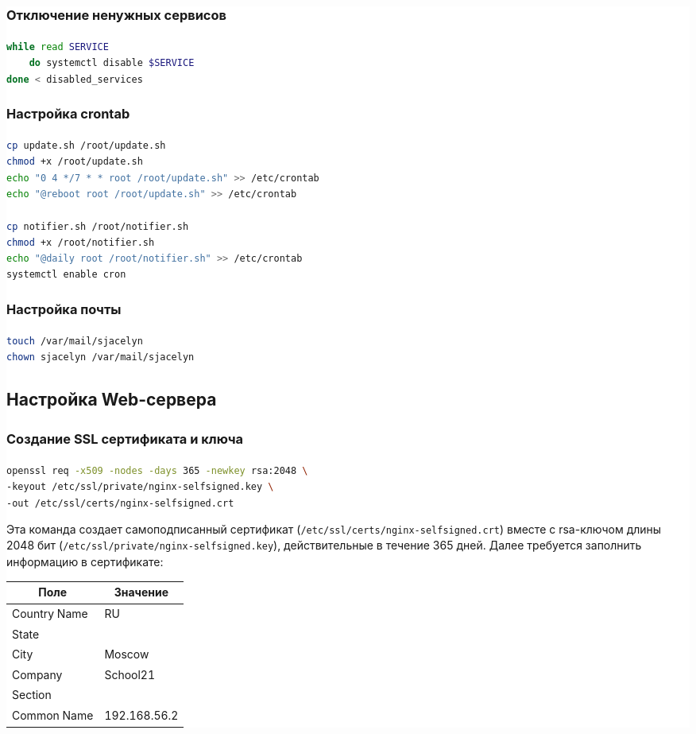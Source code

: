 ### Отключение ненужных сервисов <a id=servicesdisabling></a>
```bash
while read SERVICE
	do systemctl disable $SERVICE
done < disabled_services
```

### Настройка crontab <a id=crontab></a>
```bash
cp update.sh /root/update.sh
chmod +x /root/update.sh
echo "0 4 */7 * * root /root/update.sh" >> /etc/crontab
echo "@reboot root /root/update.sh" >> /etc/crontab

cp notifier.sh /root/notifier.sh
chmod +x /root/notifier.sh
echo "@daily root /root/notifier.sh" >> /etc/crontab
systemctl enable cron
```

### Настройка почты <a id=mail></a>
```bash
touch /var/mail/sjacelyn
chown sjacelyn /var/mail/sjacelyn
```

## Настройка Web-сервера <a id=web></a>

### Создание SSL сертификата и ключа <a id=ssl></a>

```bash
openssl req -x509 -nodes -days 365 -newkey rsa:2048 \
-keyout /etc/ssl/private/nginx-selfsigned.key \
-out /etc/ssl/certs/nginx-selfsigned.crt
```
Эта команда создает самоподписанный сертификат (`/etc/ssl/certs/nginx-selfsigned.crt`) вместе с rsa-ключом длины 2048 бит (`/etc/ssl/private/nginx-selfsigned.key`), действительные в течение 365 дней.
Далее требуется заполнить информацию в сертификате:

| Поле | Значение |
| --- | --- |
| Country Name | RU |
| State |  |
| City | Moscow |
| Company | School21 |
| Section |  |
| Common Name | 192.168.56.2 |
